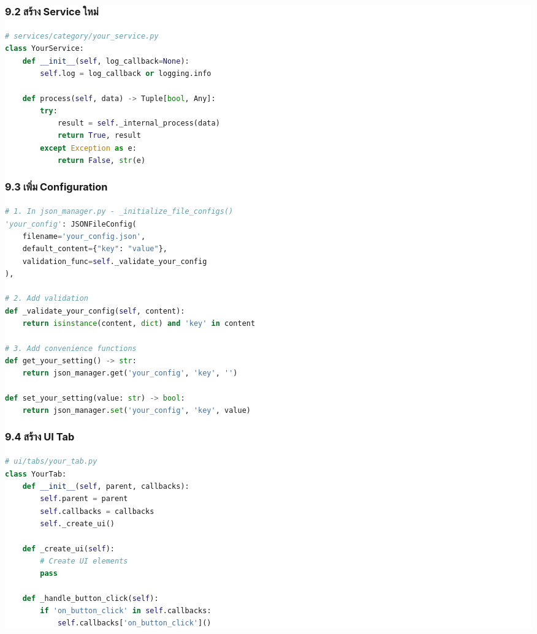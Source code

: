 ### 9.2 สร้าง Service ใหม่

```python
# services/category/your_service.py
class YourService:
    def __init__(self, log_callback=None):
        self.log = log_callback or logging.info

    def process(self, data) -> Tuple[bool, Any]:
        try:
            result = self._internal_process(data)
            return True, result
        except Exception as e:
            return False, str(e)
```

### 9.3 เพิ่ม Configuration

```python
# 1. In json_manager.py - _initialize_file_configs()
'your_config': JSONFileConfig(
    filename='your_config.json',
    default_content={"key": "value"},
    validation_func=self._validate_your_config
),

# 2. Add validation
def _validate_your_config(self, content):
    return isinstance(content, dict) and 'key' in content

# 3. Add convenience functions
def get_your_setting() -> str:
    return json_manager.get('your_config', 'key', '')

def set_your_setting(value: str) -> bool:
    return json_manager.set('your_config', 'key', value)
```

### 9.4 สร้าง UI Tab

```python
# ui/tabs/your_tab.py
class YourTab:
    def __init__(self, parent, callbacks):
        self.parent = parent
        self.callbacks = callbacks
        self._create_ui()

    def _create_ui(self):
        # Create UI elements
        pass

    def _handle_button_click(self):
        if 'on_button_click' in self.callbacks:
            self.callbacks['on_button_click']()
```
